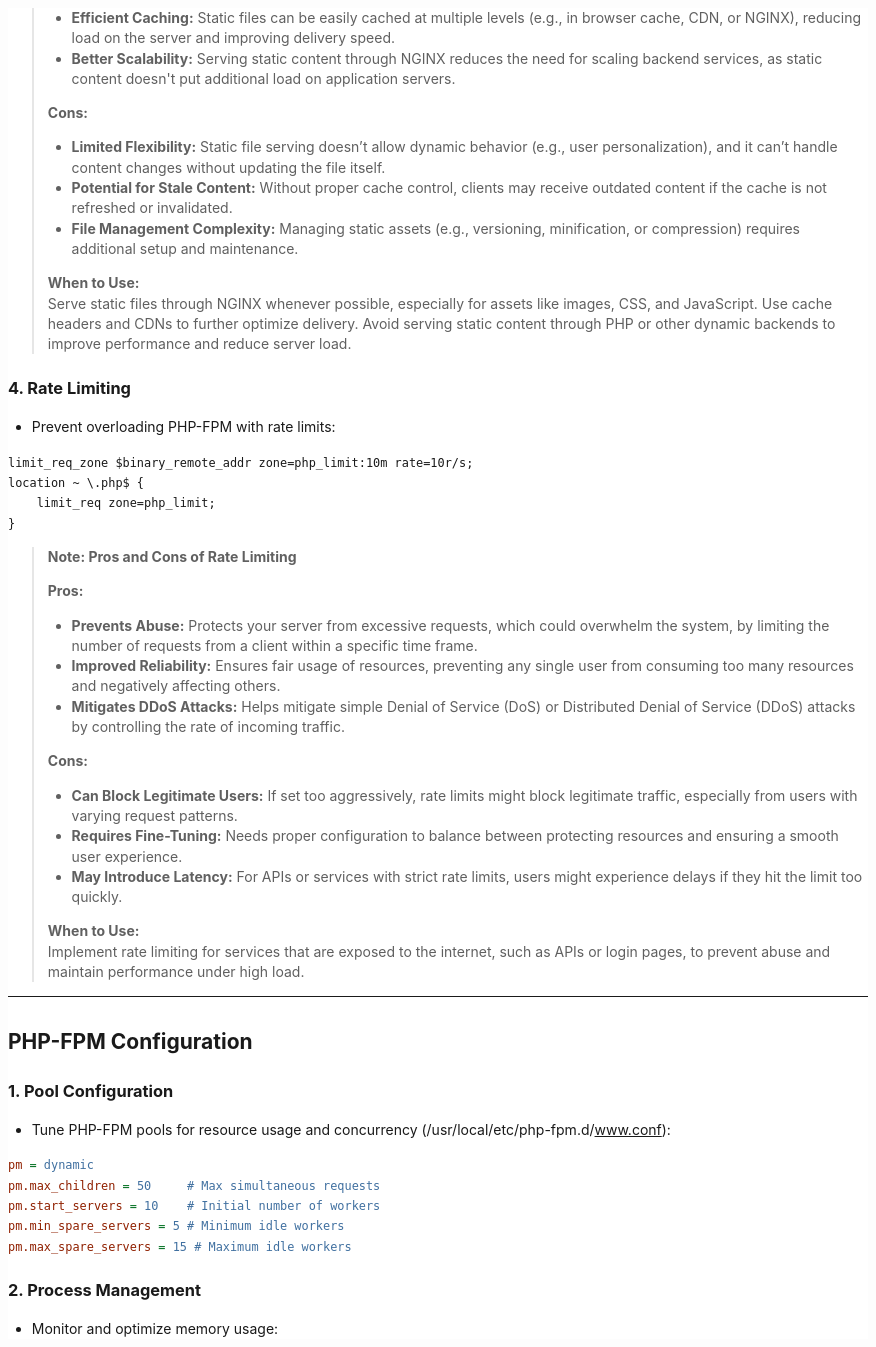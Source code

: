 > - **Efficient Caching:** Static files can be easily cached at multiple levels (e.g., in browser cache, CDN, or NGINX), reducing load on the server and improving delivery speed.
> - **Better Scalability:** Serving static content through NGINX reduces the need for scaling backend services, as static content doesn't put additional load on application servers.
>
> **Cons:**
> - **Limited Flexibility:** Static file serving doesn’t allow dynamic behavior (e.g., user personalization), and it can’t handle content changes without updating the file itself.
> - **Potential for Stale Content:** Without proper cache control, clients may receive outdated content if the cache is not refreshed or invalidated.
> - **File Management Complexity:** Managing static assets (e.g., versioning, minification, or compression) requires additional setup and maintenance.
>
> **When to Use:**  
> Serve static files through NGINX whenever possible, especially for assets like images, CSS, and JavaScript. Use cache headers and CDNs to further optimize delivery. Avoid serving static content through PHP or other dynamic backends to improve performance and reduce server load.

### 4. Rate Limiting
- Prevent overloading PHP-FPM with rate limits:
```nginx
limit_req_zone $binary_remote_addr zone=php_limit:10m rate=10r/s;
location ~ \.php$ {
    limit_req zone=php_limit;
}
```
> **Note: Pros and Cons of Rate Limiting**
> 
> **Pros:**
> - **Prevents Abuse:** Protects your server from excessive requests, which could overwhelm the system, by limiting the number of requests from a client within a specific time frame.
> - **Improved Reliability:** Ensures fair usage of resources, preventing any single user from consuming too many resources and negatively affecting others.
> - **Mitigates DDoS Attacks:** Helps mitigate simple Denial of Service (DoS) or Distributed Denial of Service (DDoS) attacks by controlling the rate of incoming traffic.
>
> **Cons:**
> - **Can Block Legitimate Users:** If set too aggressively, rate limits might block legitimate traffic, especially from users with varying request patterns.
> - **Requires Fine-Tuning:** Needs proper configuration to balance between protecting resources and ensuring a smooth user experience.
> - **May Introduce Latency:** For APIs or services with strict rate limits, users might experience delays if they hit the limit too quickly.
>
> **When to Use:**  
> Implement rate limiting for services that are exposed to the internet, such as APIs or login pages, to prevent abuse and maintain performance under high load.

---
## PHP-FPM Configuration
### 1. Pool Configuration
- Tune PHP-FPM pools for resource usage and concurrency (/usr/local/etc/php-fpm.d/www.conf):
```ini
pm = dynamic
pm.max_children = 50     # Max simultaneous requests
pm.start_servers = 10    # Initial number of workers
pm.min_spare_servers = 5 # Minimum idle workers
pm.max_spare_servers = 15 # Maximum idle workers
```
### 2. Process Management
- Monitor and optimize memory usage:
```ini
```
